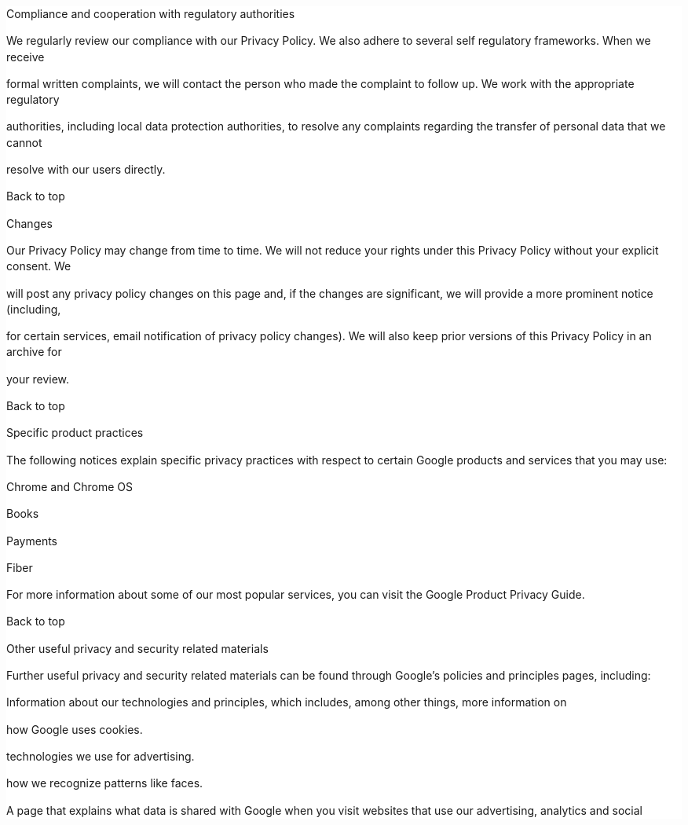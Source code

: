 Compliance and cooperation with regulatory authorities

We regularly review our compliance with our Privacy Policy. We also adhere to several self regulatory frameworks. When we receive

formal written complaints, we will contact the person who made the complaint to follow up. We work with the appropriate regulatory

authorities, including local data protection authorities, to resolve any complaints regarding the transfer of personal data that we cannot

resolve with our users directly.

Back to top

Changes

Our Privacy Policy may change from time to time. We will not reduce your rights under this Privacy Policy without your explicit consent. We

will post any privacy policy changes on this page and, if the changes are significant, we will provide a more prominent notice (including,

for certain services, email notification of privacy policy changes). We will also keep prior versions of this Privacy Policy in an archive for

your review.

Back to top

Specific product practices

The following notices explain specific privacy practices with respect to certain Google products and services that you may use:

Chrome and Chrome OS

Books

Payments

Fiber

For more information about some of our most popular services, you can visit the Google Product Privacy Guide.

Back to top

Other useful privacy and security related materials

Further useful privacy and security related materials can be found through Google’s policies and principles pages, including:

Information about our technologies and principles, which includes, among other things, more information on

how Google uses cookies.

technologies we use for advertising.

how we recognize patterns like faces.

A page that explains what data is shared with Google when you visit websites that use our advertising, analytics and social
